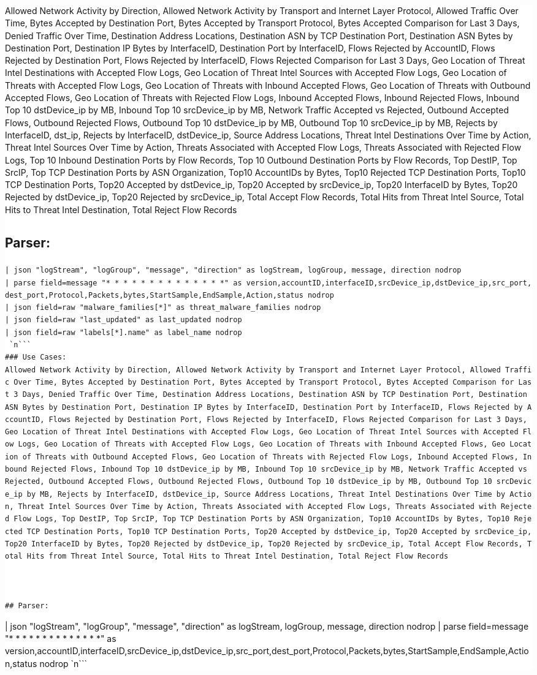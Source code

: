 Allowed Network Activity by Direction, Allowed Network Activity by Transport and Internet Layer Protocol, Allowed Traffic Over Time, Bytes Accepted by Destination Port, Bytes Accepted by Transport Protocol, Bytes Accepted Comparison for Last 3 Days, Denied Traffic Over Time, Destination Address Locations, Destination ASN by TCP Destination Port, Destination ASN Bytes by Destination Port, Destination IP Bytes by InterfaceID, Destination Port by InterfaceID, Flows Rejected by AccountID, Flows Rejected by Destination Port, Flows Rejected by InterfaceID, Flows Rejected Comparison for Last 3 Days, Geo Location of Threat Intel Destinations with Accepted Flow Logs, Geo Location of Threat Intel Sources with Accepted Flow Logs, Geo Location of Threats with Accepted Flow Logs, Geo Location of Threats with Inbound Accepted Flows, Geo Location of Threats with Outbound Accepted Flows, Geo Location of Threats with Rejected Flow Logs, Inbound Accepted Flows, Inbound Rejected Flows, Inbound Top 10 dstDevice_ip by MB, Inbound Top 10 srcDevice_ip by MB, Network Traffic Accepted vs Rejected, Outbound Accepted Flows, Outbound Rejected Flows, Outbound Top 10 dstDevice_ip by MB, Outbound Top 10 srcDevice_ip by MB, Rejects by InterfaceID, dst_ip, Rejects by InterfaceID, dstDevice_ip, Source Address Locations, Threat Intel Destinations Over Time by Action, Threat Intel Sources Over Time by Action, Threats Associated with Accepted Flow Logs, Threats Associated with Rejected Flow Logs, Top 10 Inbound Destination Ports by Flow Records, Top 10 Outbound Destination Ports by Flow Records, Top DestIP, Top SrcIP, Top TCP Destination Ports by ASN Organization, Top10 AccountIDs by Bytes, Top10 Rejected TCP Destination Ports, Top10 TCP Destination Ports, Top20 Accepted by dstDevice_ip, Top20 Accepted by srcDevice_ip, Top20 InterfaceID by Bytes, Top20 Rejected by dstDevice_ip, Top20 Rejected by srcDevice_ip, Total Accept Flow Records, Total Hits from Threat Intel Source, Total Hits to Threat Intel Destination, Total Reject Flow Records



## Parser:
```
| json "logStream", "logGroup", "message", "direction" as logStream, logGroup, message, direction nodrop 
| parse field=message "* * * * * * * * * * * * * *" as version,accountID,interfaceID,srcDevice_ip,dstDevice_ip,src_port,dest_port,Protocol,Packets,bytes,StartSample,EndSample,Action,status nodrop
| json field=raw "malware_families[*]" as threat_malware_families nodrop
| json field=raw "last_updated" as last_updated nodrop
| json field=raw "labels[*].name" as label_name nodrop
 `n```
### Use Cases:
Allowed Network Activity by Direction, Allowed Network Activity by Transport and Internet Layer Protocol, Allowed Traffic Over Time, Bytes Accepted by Destination Port, Bytes Accepted by Transport Protocol, Bytes Accepted Comparison for Last 3 Days, Denied Traffic Over Time, Destination Address Locations, Destination ASN by TCP Destination Port, Destination ASN Bytes by Destination Port, Destination IP Bytes by InterfaceID, Destination Port by InterfaceID, Flows Rejected by AccountID, Flows Rejected by Destination Port, Flows Rejected by InterfaceID, Flows Rejected Comparison for Last 3 Days, Geo Location of Threat Intel Destinations with Accepted Flow Logs, Geo Location of Threat Intel Sources with Accepted Flow Logs, Geo Location of Threats with Accepted Flow Logs, Geo Location of Threats with Inbound Accepted Flows, Geo Location of Threats with Outbound Accepted Flows, Geo Location of Threats with Rejected Flow Logs, Inbound Accepted Flows, Inbound Rejected Flows, Inbound Top 10 dstDevice_ip by MB, Inbound Top 10 srcDevice_ip by MB, Network Traffic Accepted vs Rejected, Outbound Accepted Flows, Outbound Rejected Flows, Outbound Top 10 dstDevice_ip by MB, Outbound Top 10 srcDevice_ip by MB, Rejects by InterfaceID, dstDevice_ip, Source Address Locations, Threat Intel Destinations Over Time by Action, Threat Intel Sources Over Time by Action, Threats Associated with Accepted Flow Logs, Threats Associated with Rejected Flow Logs, Top DestIP, Top SrcIP, Top TCP Destination Ports by ASN Organization, Top10 AccountIDs by Bytes, Top10 Rejected TCP Destination Ports, Top10 TCP Destination Ports, Top20 Accepted by dstDevice_ip, Top20 Accepted by srcDevice_ip, Top20 InterfaceID by Bytes, Top20 Rejected by dstDevice_ip, Top20 Rejected by srcDevice_ip, Total Accept Flow Records, Total Hits from Threat Intel Source, Total Hits to Threat Intel Destination, Total Reject Flow Records



## Parser:
```
| json "logStream", "logGroup", "message", "direction" as logStream, logGroup, message, direction nodrop 
| parse field=message "* * * * * * * * * * * * * *" as version,accountID,interfaceID,srcDevice_ip,dstDevice_ip,src_port,dest_port,Protocol,Packets,bytes,StartSample,EndSample,Action,status nodrop 
 `n```